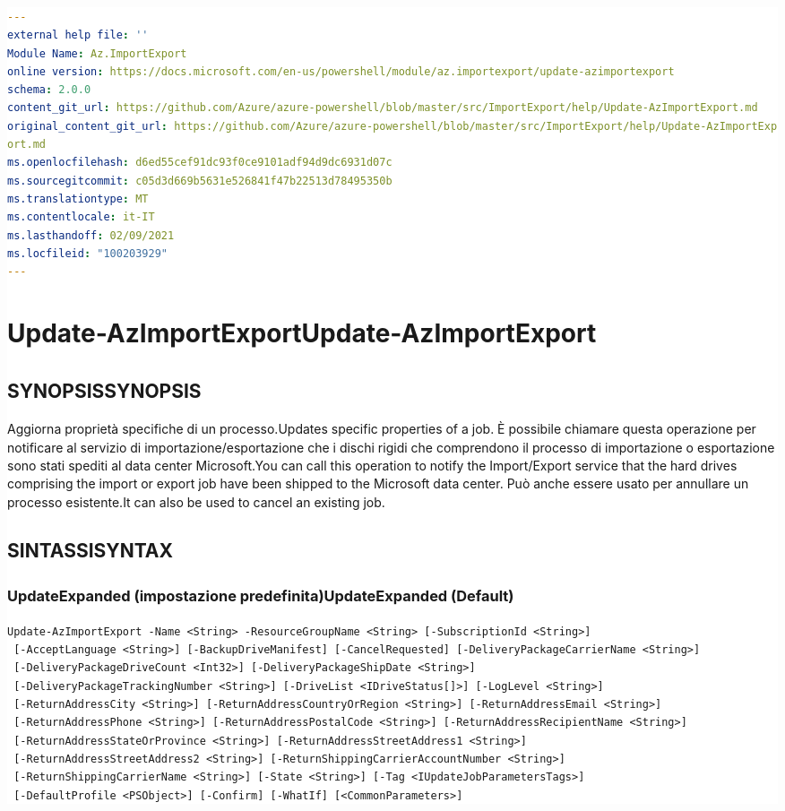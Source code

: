 ```yaml
---
external help file: ''
Module Name: Az.ImportExport
online version: https://docs.microsoft.com/en-us/powershell/module/az.importexport/update-azimportexport
schema: 2.0.0
content_git_url: https://github.com/Azure/azure-powershell/blob/master/src/ImportExport/help/Update-AzImportExport.md
original_content_git_url: https://github.com/Azure/azure-powershell/blob/master/src/ImportExport/help/Update-AzImportExport.md
ms.openlocfilehash: d6ed55cef91dc93f0ce9101adf94d9dc6931d07c
ms.sourcegitcommit: c05d3d669b5631e526841f47b22513d78495350b
ms.translationtype: MT
ms.contentlocale: it-IT
ms.lasthandoff: 02/09/2021
ms.locfileid: "100203929"
---
```

# <span data-ttu-id="f35e1-101">Update-AzImportExport</span><span class="sxs-lookup"><span data-stu-id="f35e1-101">Update-AzImportExport</span></span>

## <span data-ttu-id="f35e1-102">SYNOPSIS</span><span class="sxs-lookup"><span data-stu-id="f35e1-102">SYNOPSIS</span></span>
<span data-ttu-id="f35e1-103">Aggiorna proprietà specifiche di un processo.</span><span class="sxs-lookup"><span data-stu-id="f35e1-103">Updates specific properties of a job.</span></span>
<span data-ttu-id="f35e1-104">È possibile chiamare questa operazione per notificare al servizio di importazione/esportazione che i dischi rigidi che comprendono il processo di importazione o esportazione sono stati spediti al data center Microsoft.</span><span class="sxs-lookup"><span data-stu-id="f35e1-104">You can call this operation to notify the Import/Export service that the hard drives comprising the import or export job have been shipped to the Microsoft data center.</span></span>
<span data-ttu-id="f35e1-105">Può anche essere usato per annullare un processo esistente.</span><span class="sxs-lookup"><span data-stu-id="f35e1-105">It can also be used to cancel an existing job.</span></span>

## <span data-ttu-id="f35e1-106">SINTASSI</span><span class="sxs-lookup"><span data-stu-id="f35e1-106">SYNTAX</span></span>

### <span data-ttu-id="f35e1-107">UpdateExpanded (impostazione predefinita)</span><span class="sxs-lookup"><span data-stu-id="f35e1-107">UpdateExpanded (Default)</span></span>
```
Update-AzImportExport -Name <String> -ResourceGroupName <String> [-SubscriptionId <String>]
 [-AcceptLanguage <String>] [-BackupDriveManifest] [-CancelRequested] [-DeliveryPackageCarrierName <String>]
 [-DeliveryPackageDriveCount <Int32>] [-DeliveryPackageShipDate <String>]
 [-DeliveryPackageTrackingNumber <String>] [-DriveList <IDriveStatus[]>] [-LogLevel <String>]
 [-ReturnAddressCity <String>] [-ReturnAddressCountryOrRegion <String>] [-ReturnAddressEmail <String>]
 [-ReturnAddressPhone <String>] [-ReturnAddressPostalCode <String>] [-ReturnAddressRecipientName <String>]
 [-ReturnAddressStateOrProvince <String>] [-ReturnAddressStreetAddress1 <String>]
 [-ReturnAddressStreetAddress2 <String>] [-ReturnShippingCarrierAccountNumber <String>]
 [-ReturnShippingCarrierName <String>] [-State <String>] [-Tag <IUpdateJobParametersTags>]
 [-DefaultProfile <PSObject>] [-Confirm] [-WhatIf] [<CommonParameters>]
```
